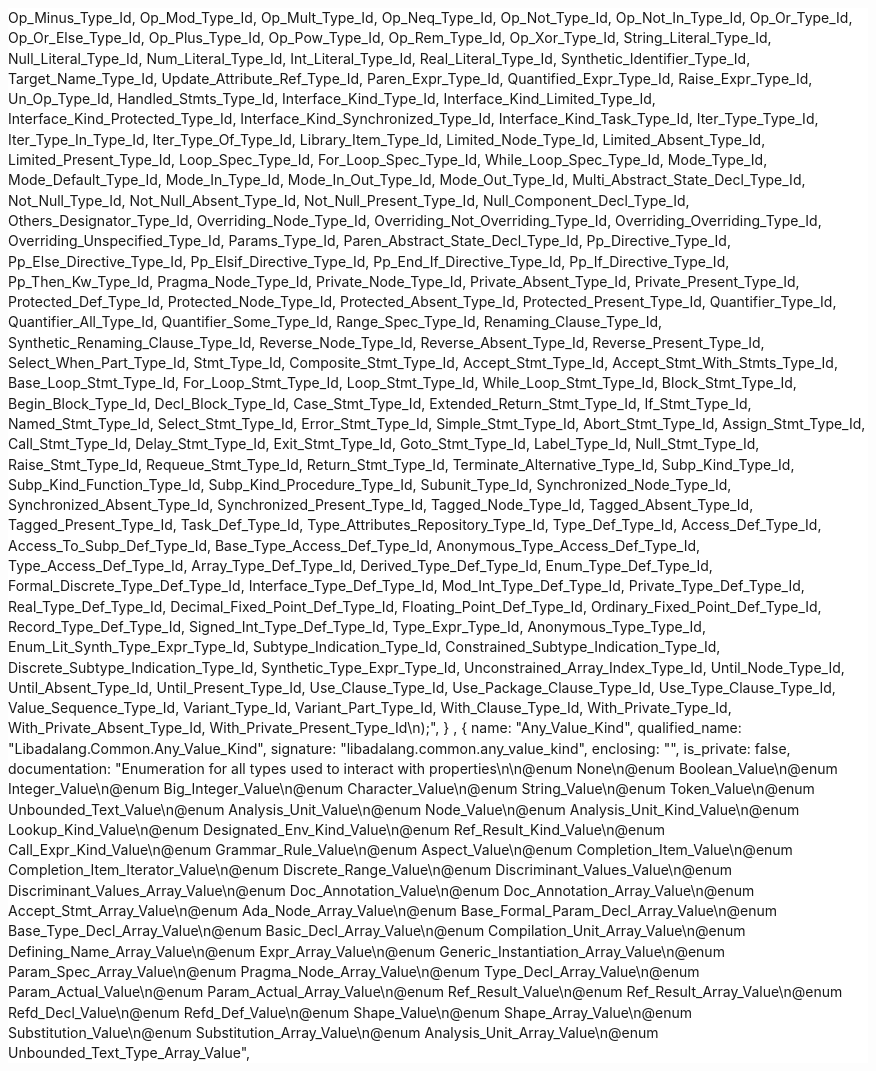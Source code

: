 Op_Minus_Type_Id, Op_Mod_Type_Id, Op_Mult_Type_Id, Op_Neq_Type_Id, Op_Not_Type_Id, Op_Not_In_Type_Id, Op_Or_Type_Id, Op_Or_Else_Type_Id, Op_Plus_Type_Id, Op_Pow_Type_Id, Op_Rem_Type_Id, Op_Xor_Type_Id, String_Literal_Type_Id, Null_Literal_Type_Id, Num_Literal_Type_Id, Int_Literal_Type_Id, Real_Literal_Type_Id, Synthetic_Identifier_Type_Id, Target_Name_Type_Id, Update_Attribute_Ref_Type_Id, Paren_Expr_Type_Id, Quantified_Expr_Type_Id, Raise_Expr_Type_Id, Un_Op_Type_Id, Handled_Stmts_Type_Id, Interface_Kind_Type_Id, Interface_Kind_Limited_Type_Id, Interface_Kind_Protected_Type_Id, Interface_Kind_Synchronized_Type_Id, Interface_Kind_Task_Type_Id, Iter_Type_Type_Id, Iter_Type_In_Type_Id, Iter_Type_Of_Type_Id, Library_Item_Type_Id, Limited_Node_Type_Id, Limited_Absent_Type_Id, Limited_Present_Type_Id, Loop_Spec_Type_Id, For_Loop_Spec_Type_Id, While_Loop_Spec_Type_Id, Mode_Type_Id, Mode_Default_Type_Id, Mode_In_Type_Id, Mode_In_Out_Type_Id, Mode_Out_Type_Id, Multi_Abstract_State_Decl_Type_Id, Not_Null_Type_Id, Not_Null_Absent_Type_Id, Not_Null_Present_Type_Id, Null_Component_Decl_Type_Id, Others_Designator_Type_Id, Overriding_Node_Type_Id, Overriding_Not_Overriding_Type_Id, Overriding_Overriding_Type_Id, Overriding_Unspecified_Type_Id, Params_Type_Id, Paren_Abstract_State_Decl_Type_Id, Pp_Directive_Type_Id, Pp_Else_Directive_Type_Id, Pp_Elsif_Directive_Type_Id, Pp_End_If_Directive_Type_Id, Pp_If_Directive_Type_Id, Pp_Then_Kw_Type_Id, Pragma_Node_Type_Id, Private_Node_Type_Id, Private_Absent_Type_Id, Private_Present_Type_Id, Protected_Def_Type_Id, Protected_Node_Type_Id, Protected_Absent_Type_Id, Protected_Present_Type_Id, Quantifier_Type_Id, Quantifier_All_Type_Id, Quantifier_Some_Type_Id, Range_Spec_Type_Id, Renaming_Clause_Type_Id, Synthetic_Renaming_Clause_Type_Id, Reverse_Node_Type_Id, Reverse_Absent_Type_Id, Reverse_Present_Type_Id, Select_When_Part_Type_Id, Stmt_Type_Id, Composite_Stmt_Type_Id, Accept_Stmt_Type_Id, Accept_Stmt_With_Stmts_Type_Id, Base_Loop_Stmt_Type_Id, For_Loop_Stmt_Type_Id, Loop_Stmt_Type_Id, While_Loop_Stmt_Type_Id, Block_Stmt_Type_Id, Begin_Block_Type_Id, Decl_Block_Type_Id, Case_Stmt_Type_Id, Extended_Return_Stmt_Type_Id, If_Stmt_Type_Id, Named_Stmt_Type_Id, Select_Stmt_Type_Id, Error_Stmt_Type_Id, Simple_Stmt_Type_Id, Abort_Stmt_Type_Id, Assign_Stmt_Type_Id, Call_Stmt_Type_Id, Delay_Stmt_Type_Id, Exit_Stmt_Type_Id, Goto_Stmt_Type_Id, Label_Type_Id, Null_Stmt_Type_Id, Raise_Stmt_Type_Id, Requeue_Stmt_Type_Id, Return_Stmt_Type_Id, Terminate_Alternative_Type_Id, Subp_Kind_Type_Id, Subp_Kind_Function_Type_Id, Subp_Kind_Procedure_Type_Id, Subunit_Type_Id, Synchronized_Node_Type_Id, Synchronized_Absent_Type_Id, Synchronized_Present_Type_Id, Tagged_Node_Type_Id, Tagged_Absent_Type_Id, Tagged_Present_Type_Id, Task_Def_Type_Id, Type_Attributes_Repository_Type_Id, Type_Def_Type_Id, Access_Def_Type_Id, Access_To_Subp_Def_Type_Id, Base_Type_Access_Def_Type_Id, Anonymous_Type_Access_Def_Type_Id, Type_Access_Def_Type_Id, Array_Type_Def_Type_Id, Derived_Type_Def_Type_Id, Enum_Type_Def_Type_Id, Formal_Discrete_Type_Def_Type_Id, Interface_Type_Def_Type_Id, Mod_Int_Type_Def_Type_Id, Private_Type_Def_Type_Id, Real_Type_Def_Type_Id, Decimal_Fixed_Point_Def_Type_Id, Floating_Point_Def_Type_Id, Ordinary_Fixed_Point_Def_Type_Id, Record_Type_Def_Type_Id, Signed_Int_Type_Def_Type_Id, Type_Expr_Type_Id, Anonymous_Type_Type_Id, Enum_Lit_Synth_Type_Expr_Type_Id, Subtype_Indication_Type_Id, Constrained_Subtype_Indication_Type_Id, Discrete_Subtype_Indication_Type_Id, Synthetic_Type_Expr_Type_Id, Unconstrained_Array_Index_Type_Id, Until_Node_Type_Id, Until_Absent_Type_Id, Until_Present_Type_Id, Use_Clause_Type_Id, Use_Package_Clause_Type_Id, Use_Type_Clause_Type_Id, Value_Sequence_Type_Id, Variant_Type_Id, Variant_Part_Type_Id, With_Clause_Type_Id, With_Private_Type_Id, With_Private_Absent_Type_Id, With_Private_Present_Type_Id\n);",
       }   ,
       {
       name: "Any_Value_Kind",
       qualified_name: "Libadalang.Common.Any_Value_Kind",
       signature: "libadalang.common.any_value_kind",
       enclosing: "",
       is_private: false,
       documentation: "Enumeration for all types used to interact with properties\n\n@enum None\n@enum Boolean_Value\n@enum Integer_Value\n@enum Big_Integer_Value\n@enum Character_Value\n@enum String_Value\n@enum Token_Value\n@enum Unbounded_Text_Value\n@enum Analysis_Unit_Value\n@enum Node_Value\n@enum Analysis_Unit_Kind_Value\n@enum Lookup_Kind_Value\n@enum Designated_Env_Kind_Value\n@enum Ref_Result_Kind_Value\n@enum Call_Expr_Kind_Value\n@enum Grammar_Rule_Value\n@enum Aspect_Value\n@enum Completion_Item_Value\n@enum Completion_Item_Iterator_Value\n@enum Discrete_Range_Value\n@enum Discriminant_Values_Value\n@enum Discriminant_Values_Array_Value\n@enum Doc_Annotation_Value\n@enum Doc_Annotation_Array_Value\n@enum Accept_Stmt_Array_Value\n@enum Ada_Node_Array_Value\n@enum Base_Formal_Param_Decl_Array_Value\n@enum Base_Type_Decl_Array_Value\n@enum Basic_Decl_Array_Value\n@enum Compilation_Unit_Array_Value\n@enum Defining_Name_Array_Value\n@enum Expr_Array_Value\n@enum Generic_Instantiation_Array_Value\n@enum Param_Spec_Array_Value\n@enum Pragma_Node_Array_Value\n@enum Type_Decl_Array_Value\n@enum Param_Actual_Value\n@enum Param_Actual_Array_Value\n@enum Ref_Result_Value\n@enum Ref_Result_Array_Value\n@enum Refd_Decl_Value\n@enum Refd_Def_Value\n@enum Shape_Value\n@enum Shape_Array_Value\n@enum Substitution_Value\n@enum Substitution_Array_Value\n@enum Analysis_Unit_Array_Value\n@enum Unbounded_Text_Type_Array_Value",